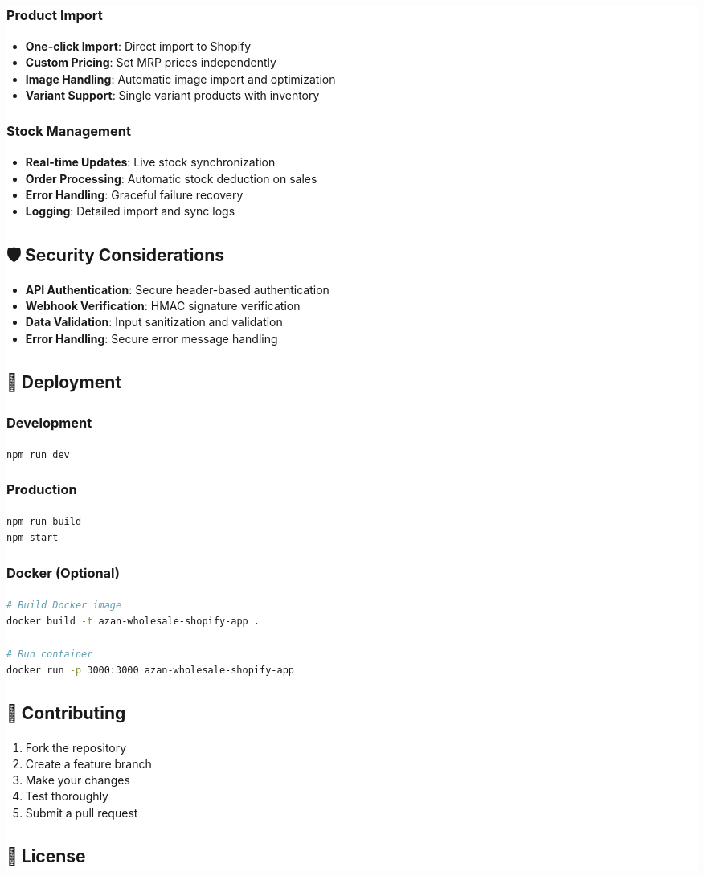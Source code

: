 ### Product Import
- **One-click Import**: Direct import to Shopify
- **Custom Pricing**: Set MRP prices independently
- **Image Handling**: Automatic image import and optimization
- **Variant Support**: Single variant products with inventory

### Stock Management
- **Real-time Updates**: Live stock synchronization
- **Order Processing**: Automatic stock deduction on sales
- **Error Handling**: Graceful failure recovery
- **Logging**: Detailed import and sync logs

## 🛡️ Security Considerations

- **API Authentication**: Secure header-based authentication
- **Webhook Verification**: HMAC signature verification
- **Data Validation**: Input sanitization and validation
- **Error Handling**: Secure error message handling

## 🚀 Deployment

### Development
```bash
npm run dev
```

### Production
```bash
npm run build
npm start
```

### Docker (Optional)
```bash
# Build Docker image
docker build -t azan-wholesale-shopify-app .

# Run container
docker run -p 3000:3000 azan-wholesale-shopify-app
```

## 🤝 Contributing

1. Fork the repository
2. Create a feature branch
3. Make your changes
4. Test thoroughly
5. Submit a pull request

## 📄 License
